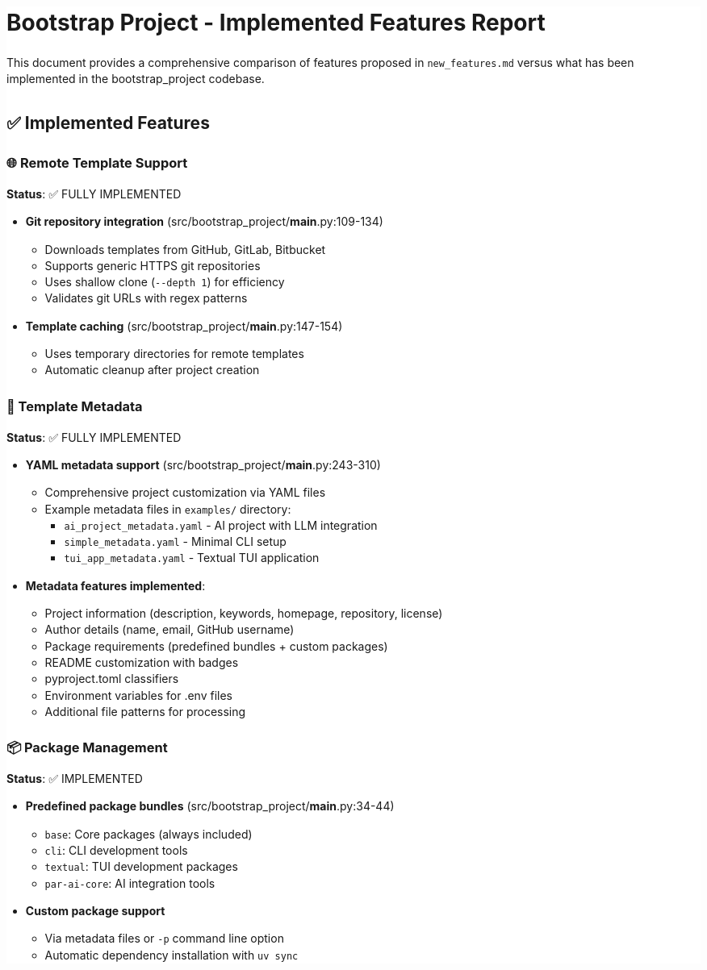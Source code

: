 # Bootstrap Project - Implemented Features Report

This document provides a comprehensive comparison of features proposed in `new_features.md` versus what has been implemented in the bootstrap_project codebase.

## ✅ Implemented Features

### 🌐 Remote Template Support
**Status**: ✅ FULLY IMPLEMENTED

- **Git repository integration** (src/bootstrap_project/__main__.py:109-134)
  - Downloads templates from GitHub, GitLab, Bitbucket
  - Supports generic HTTPS git repositories  
  - Uses shallow clone (`--depth 1`) for efficiency
  - Validates git URLs with regex patterns
  
- **Template caching** (src/bootstrap_project/__main__.py:147-154)
  - Uses temporary directories for remote templates
  - Automatic cleanup after project creation
  
### 📄 Template Metadata
**Status**: ✅ FULLY IMPLEMENTED  

- **YAML metadata support** (src/bootstrap_project/__main__.py:243-310)
  - Comprehensive project customization via YAML files
  - Example metadata files in `examples/` directory:
    - `ai_project_metadata.yaml` - AI project with LLM integration
    - `simple_metadata.yaml` - Minimal CLI setup
    - `tui_app_metadata.yaml` - Textual TUI application
    
- **Metadata features implemented**:
  - Project information (description, keywords, homepage, repository, license)
  - Author details (name, email, GitHub username)
  - Package requirements (predefined bundles + custom packages)
  - README customization with badges
  - pyproject.toml classifiers
  - Environment variables for .env files
  - Additional file patterns for processing

### 📦 Package Management  
**Status**: ✅ IMPLEMENTED

- **Predefined package bundles** (src/bootstrap_project/__main__.py:34-44)
  - `base`: Core packages (always included)
  - `cli`: CLI development tools
  - `textual`: TUI development packages
  - `par-ai-core`: AI integration tools
  
- **Custom package support**
  - Via metadata files or `-p` command line option
  - Automatic dependency installation with `uv sync`
